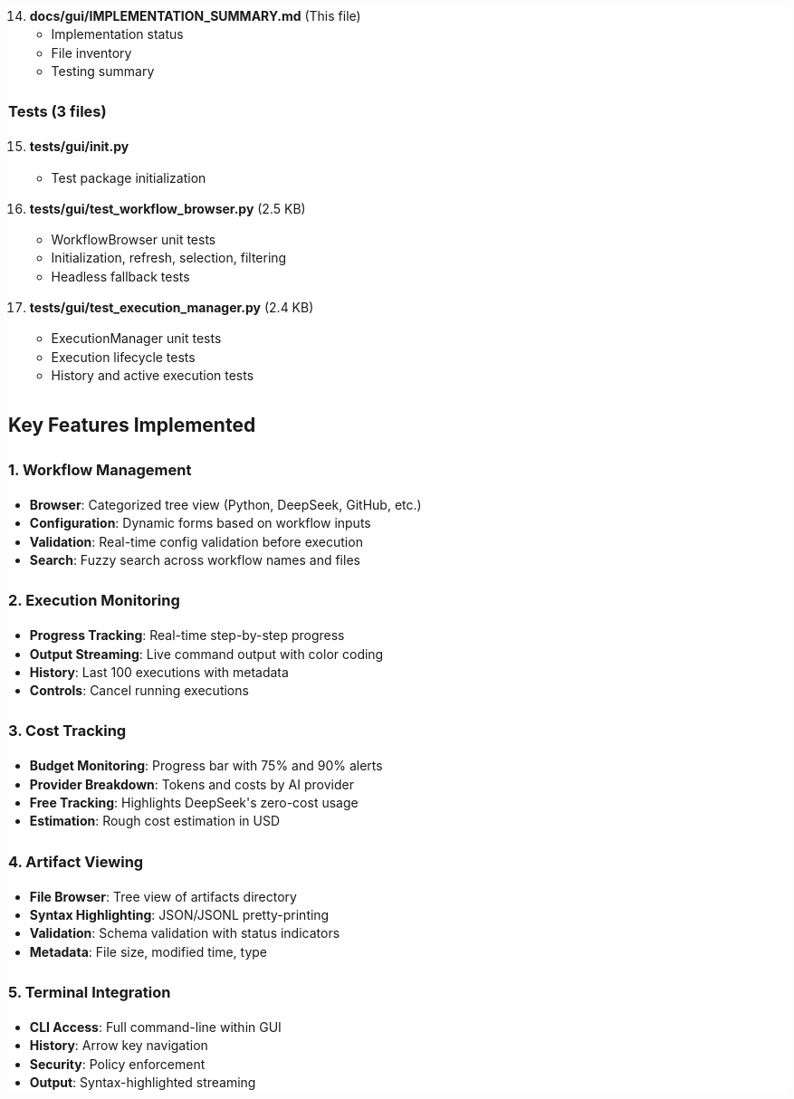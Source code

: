 14. **docs/gui/IMPLEMENTATION_SUMMARY.md** (This file)
    - Implementation status
    - File inventory
    - Testing summary

### Tests (3 files)

15. **tests/gui/__init__.py**
    - Test package initialization

16. **tests/gui/test_workflow_browser.py** (2.5 KB)
    - WorkflowBrowser unit tests
    - Initialization, refresh, selection, filtering
    - Headless fallback tests

17. **tests/gui/test_execution_manager.py** (2.4 KB)
    - ExecutionManager unit tests
    - Execution lifecycle tests
    - History and active execution tests

## Key Features Implemented

### 1. Workflow Management
- **Browser**: Categorized tree view (Python, DeepSeek, GitHub, etc.)
- **Configuration**: Dynamic forms based on workflow inputs
- **Validation**: Real-time config validation before execution
- **Search**: Fuzzy search across workflow names and files

### 2. Execution Monitoring
- **Progress Tracking**: Real-time step-by-step progress
- **Output Streaming**: Live command output with color coding
- **History**: Last 100 executions with metadata
- **Controls**: Cancel running executions

### 3. Cost Tracking
- **Budget Monitoring**: Progress bar with 75% and 90% alerts
- **Provider Breakdown**: Tokens and costs by AI provider
- **Free Tracking**: Highlights DeepSeek's zero-cost usage
- **Estimation**: Rough cost estimation in USD

### 4. Artifact Viewing
- **File Browser**: Tree view of artifacts directory
- **Syntax Highlighting**: JSON/JSONL pretty-printing
- **Validation**: Schema validation with status indicators
- **Metadata**: File size, modified time, type

### 5. Terminal Integration
- **CLI Access**: Full command-line within GUI
- **History**: Arrow key navigation
- **Security**: Policy enforcement
- **Output**: Syntax-highlighted streaming

